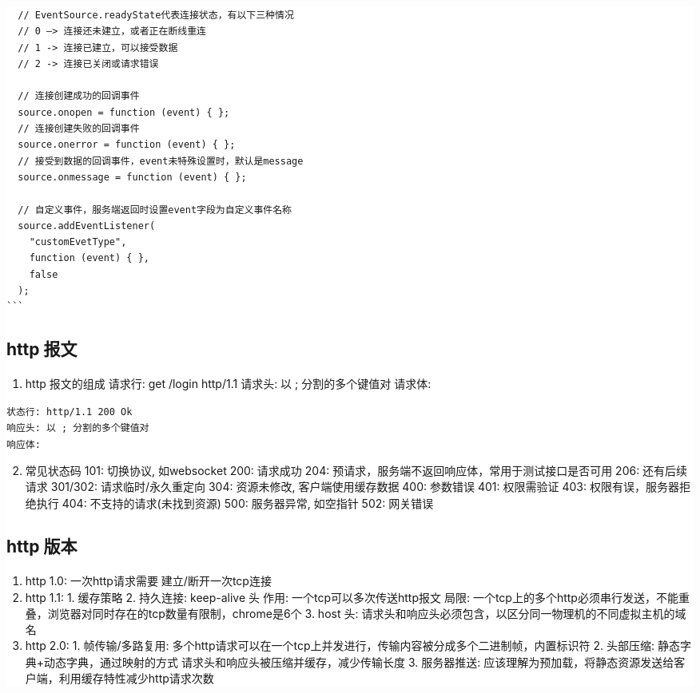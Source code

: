       // EventSource.readyState代表连接状态，有以下三种情况
      // 0 —> 连接还未建立，或者正在断线重连
      // 1 -> 连接已建立，可以接受数据
      // 2 -> 连接已关闭或请求错误

      // 连接创建成功的回调事件
      source.onopen = function (event) { };
      // 连接创建失败的回调事件
      source.onerror = function (event) { };
      // 接受到数据的回调事件，event未特殊设置时，默认是message
      source.onmessage = function (event) { };

      // 自定义事件，服务端返回时设置event字段为自定义事件名称
      source.addEventListener(
        "customEvetType",
        function (event) { },
        false
      );
    ```

## http 报文
  1. http 报文的组成
    请求行: get /login http/1.1 
    请求头: 以 ; 分割的多个键值对 
    请求体: 

    状态行: http/1.1 200 Ok
    响应头: 以 ; 分割的多个键值对 
    响应体: 

  2. 常见状态码
    101: 切换协议, 如websocket
    200: 请求成功
    204: 预请求，服务端不返回响应体，常用于测试接口是否可用
    206: 还有后续请求
    301/302: 请求临时/永久重定向
    304: 资源未修改, 客户端使用缓存数据
    400: 参数错误
    401: 权限需验证
    403: 权限有误，服务器拒绝执行
    404: 不支持的请求(未找到资源)
    500: 服务器异常, 如空指针
    502: 网关错误

## http 版本
  1. http 1.0: 一次http请求需要 建立/断开一次tcp连接
  2. http 1.1:
    1. 缓存策略
    2. 持久连接: keep-alive 头
      作用: 一个tcp可以多次传送http报文
      局限: 一个tcp上的多个http必须串行发送，不能重叠，浏览器对同时存在的tcp数量有限制，chrome是6个
    3. host 头: 请求头和响应头必须包含，以区分同一物理机的不同虚拟主机的域名
  3. http 2.0:
    1. 帧传输/多路复用: 多个http请求可以在一个tcp上并发进行，传输内容被分成多个二进制帧，内置标识符
    2. 头部压缩: 静态字典+动态字典，通过映射的方式 请求头和响应头被压缩并缓存，减少传输长度
    3. 服务器推送: 应该理解为预加载，将静态资源发送给客户端，利用缓存特性减少http请求次数
    